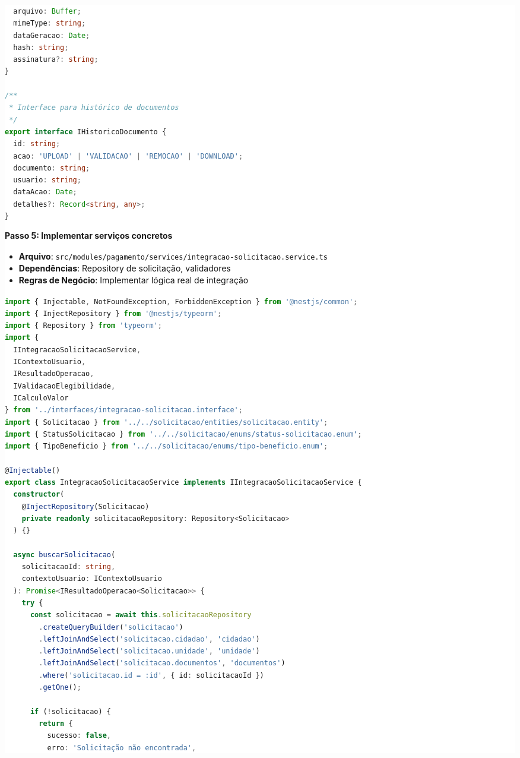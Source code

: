 ```typescript
  arquivo: Buffer;
  mimeType: string;
  dataGeracao: Date;
  hash: string;
  assinatura?: string;
}

/**
 * Interface para histórico de documentos
 */
export interface IHistoricoDocumento {
  id: string;
  acao: 'UPLOAD' | 'VALIDACAO' | 'REMOCAO' | 'DOWNLOAD';
  documento: string;
  usuario: string;
  dataAcao: Date;
  detalhes?: Record<string, any>;
}
```

**Passo 5: Implementar serviços concretos**
- **Arquivo**: `src/modules/pagamento/services/integracao-solicitacao.service.ts`
- **Dependências**: Repository de solicitação, validadores
- **Regras de Negócio**: Implementar lógica real de integração

```typescript
import { Injectable, NotFoundException, ForbiddenException } from '@nestjs/common';
import { InjectRepository } from '@nestjs/typeorm';
import { Repository } from 'typeorm';
import {
  IIntegracaoSolicitacaoService,
  IContextoUsuario,
  IResultadoOperacao,
  IValidacaoElegibilidade,
  ICalculoValor
} from '../interfaces/integracao-solicitacao.interface';
import { Solicitacao } from '../../solicitacao/entities/solicitacao.entity';
import { StatusSolicitacao } from '../../solicitacao/enums/status-solicitacao.enum';
import { TipoBeneficio } from '../../solicitacao/enums/tipo-beneficio.enum';

@Injectable()
export class IntegracaoSolicitacaoService implements IIntegracaoSolicitacaoService {
  constructor(
    @InjectRepository(Solicitacao)
    private readonly solicitacaoRepository: Repository<Solicitacao>
  ) {}

  async buscarSolicitacao(
    solicitacaoId: string,
    contextoUsuario: IContextoUsuario
  ): Promise<IResultadoOperacao<Solicitacao>> {
    try {
      const solicitacao = await this.solicitacaoRepository
        .createQueryBuilder('solicitacao')
        .leftJoinAndSelect('solicitacao.cidadao', 'cidadao')
        .leftJoinAndSelect('solicitacao.unidade', 'unidade')
        .leftJoinAndSelect('solicitacao.documentos', 'documentos')
        .where('solicitacao.id = :id', { id: solicitacaoId })
        .getOne();

      if (!solicitacao) {
        return {
          sucesso: false,
          erro: 'Solicitação não encontrada',
```
